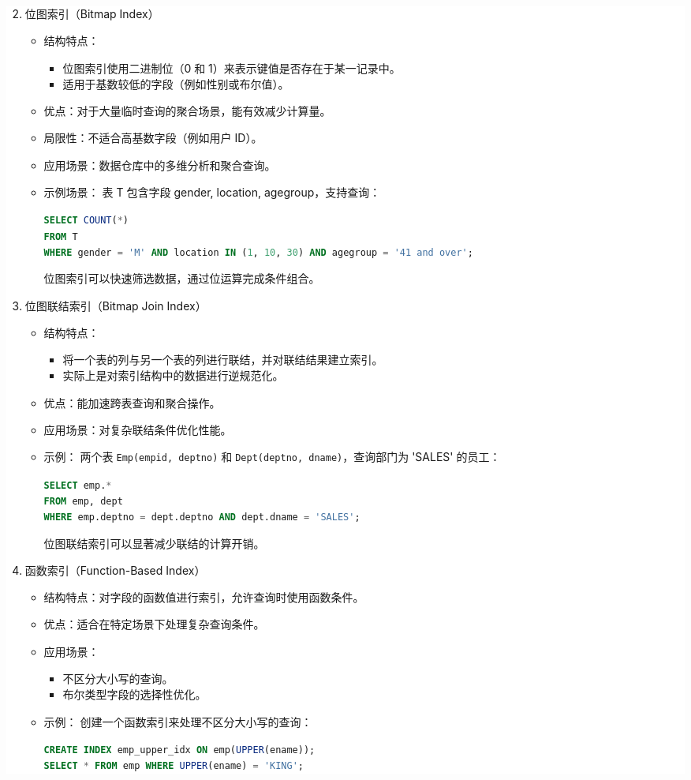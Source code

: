 2. 位图索引（Bitmap Index）

   - 结构特点：

     - 位图索引使用二进制位（0 和 1）来表示键值是否存在于某一记录中。
     - 适用于基数较低的字段（例如性别或布尔值）。

   - 优点：对于大量临时查询的聚合场景，能有效减少计算量。

   - 局限性：不适合高基数字段（例如用户 ID）。

   - 应用场景：数据仓库中的多维分析和聚合查询。

   - 示例场景： 表 T 包含字段 gender, location, agegroup，支持查询：

     ```sql
     SELECT COUNT(*)
     FROM T
     WHERE gender = 'M' AND location IN (1, 10, 30) AND agegroup = '41 and over';
     ```

     位图索引可以快速筛选数据，通过位运算完成条件组合。

3. 位图联结索引（Bitmap Join Index）

   - 结构特点：

     - 将一个表的列与另一个表的列进行联结，并对联结结果建立索引。
     - 实际上是对索引结构中的数据进行逆规范化。

   - 优点：能加速跨表查询和聚合操作。

   - 应用场景：对复杂联结条件优化性能。

   - 示例： 两个表 `Emp(empid, deptno)` 和 `Dept(deptno, dname)`，查询部门为 'SALES' 的员工：

     ```sql
     SELECT emp.*
     FROM emp, dept
     WHERE emp.deptno = dept.deptno AND dept.dname = 'SALES';
     ```

     位图联结索引可以显著减少联结的计算开销。

4. 函数索引（Function-Based Index）

   - 结构特点：对字段的函数值进行索引，允许查询时使用函数条件。

   - 优点：适合在特定场景下处理复杂查询条件。

   - 应用场景：

     - 不区分大小写的查询。
     - 布尔类型字段的选择性优化。

   - 示例： 创建一个函数索引来处理不区分大小写的查询：

     ```sql
     CREATE INDEX emp_upper_idx ON emp(UPPER(ename));
     SELECT * FROM emp WHERE UPPER(ename) = 'KING';
     ```
